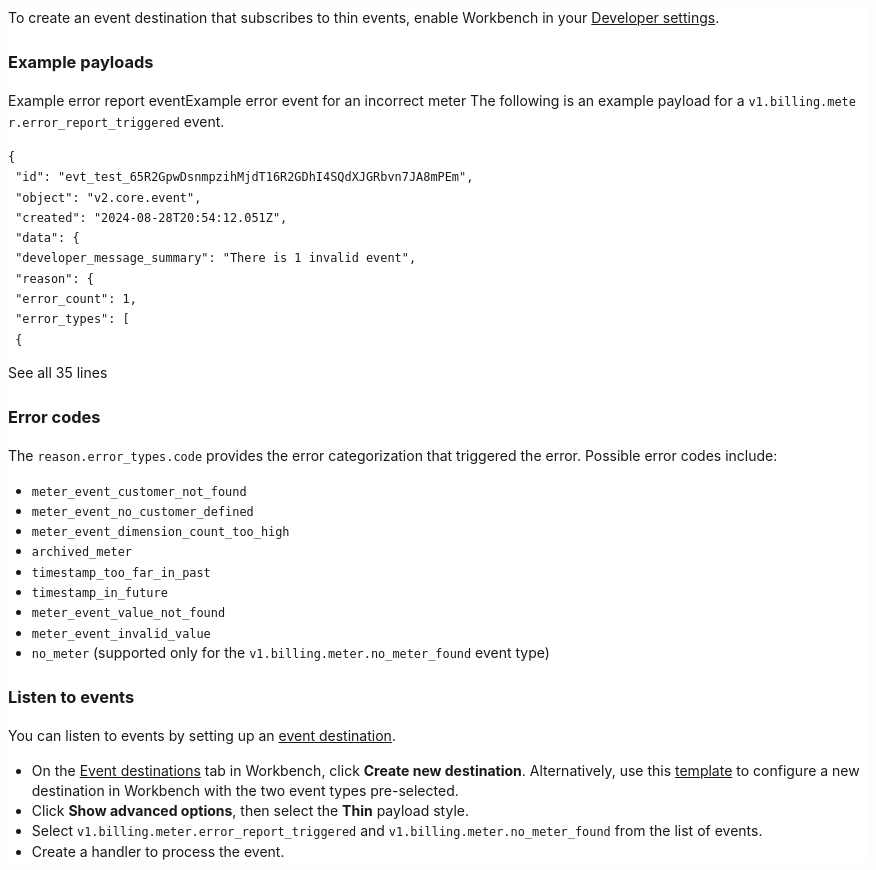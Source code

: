 To create an event destination that subscribes to thin events, enable Workbench
in your [Developer settings](https://dashboard.stripe.com/settings/developers).

### Example payloads

Example error report eventExample error event for an incorrect meter
The following is an example payload for a
`v1.billing.meter.error_report_triggered` event.

```
{
 "id": "evt_test_65R2GpwDsnmpzihMjdT16R2GDhI4SQdXJGRbvn7JA8mPEm",
 "object": "v2.core.event",
 "created": "2024-08-28T20:54:12.051Z",
 "data": {
 "developer_message_summary": "There is 1 invalid event",
 "reason": {
 "error_count": 1,
 "error_types": [
 {
```

See all 35 lines
### Error codes

The `reason.error_types.code` provides the error categorization that triggered
the error. Possible error codes include:

- `meter_event_customer_not_found`
- `meter_event_no_customer_defined`
- `meter_event_dimension_count_too_high`
- `archived_meter`
- `timestamp_too_far_in_past`
- `timestamp_in_future`
- `meter_event_value_not_found`
- `meter_event_invalid_value`
- `no_meter` (supported only for the `v1.billing.meter.no_meter_found` event
type)

### Listen to events

You can listen to events by setting up an [event
destination](https://docs.stripe.com/event-destinations).

- On the [Event destinations](https://dashboard.stripe.com/webhooks) tab in
Workbench, click **Create new destination**. Alternatively, use this
[template](https://dashboard.stripe.com/webhooks/create?payload_style=thin&events=v1.billing.meter.error_report_triggered%2Cv1.billing.meter.no_meter_found)
to configure a new destination in Workbench with the two event types
pre-selected.
- Click **Show advanced options**, then select the **Thin** payload style.
- Select `v1.billing.meter.error_report_triggered` and
`v1.billing.meter.no_meter_found` from the list of events.
- Create a handler to process the event.
